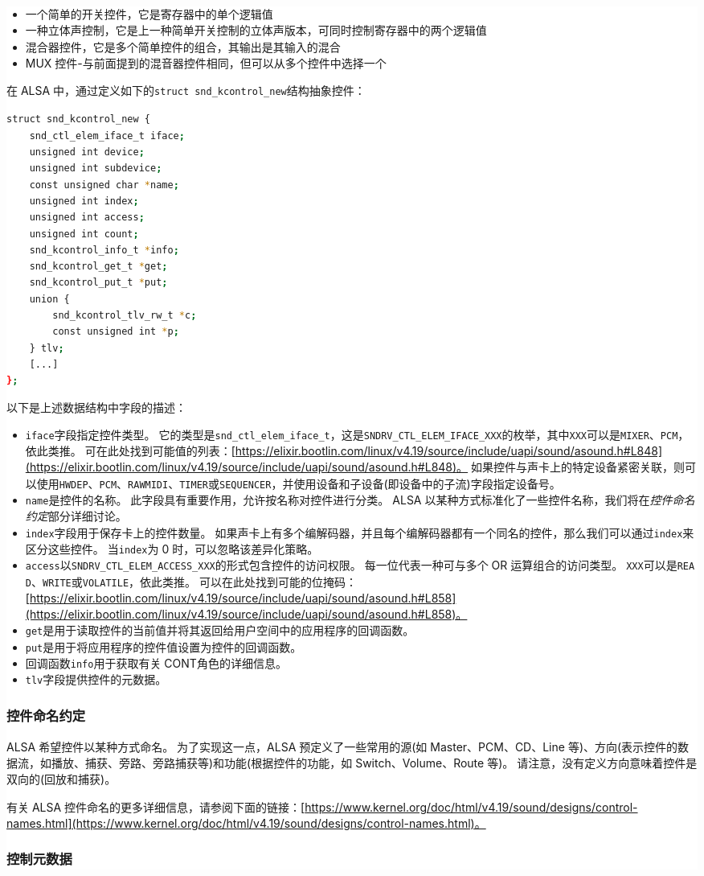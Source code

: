 *   一个简单的开关控件，它是寄存器中的单个逻辑值
*   一种立体声控制，它是上一种简单开关控制的立体声版本，可同时控制寄存器中的两个逻辑值
*   混合器控件，它是多个简单控件的组合，其输出是其输入的混合
*   MUX 控件-与前面提到的混音器控件相同，但可以从多个控件中选择一个

在 ALSA 中，通过定义如下的`struct snd_kcontrol_new`结构抽象控件：

```sh
struct snd_kcontrol_new {
    snd_ctl_elem_iface_t iface;
    unsigned int device;
    unsigned int subdevice;	
    const unsigned char *name;
    unsigned int index;
    unsigned int access;
    unsigned int count;
    snd_kcontrol_info_t *info;
    snd_kcontrol_get_t *get;
    snd_kcontrol_put_t *put;
    union {
        snd_kcontrol_tlv_rw_t *c;
        const unsigned int *p;
    } tlv;
    [...]
};
```

以下是上述数据结构中字段的描述：

*   `iface`字段指定控件类型。 它的类型是`snd_ctl_elem_iface_t`，这是`SNDRV_CTL_ELEM_IFACE_XXX`的枚举，其中`XXX`可以是`MIXER`、`PCM`，依此类推。 可在此处找到可能值的列表：[https://elixir.bootlin.com/linux/v4.19/source/include/uapi/sound/asound.h#L848](https://elixir.bootlin.com/linux/v4.19/source/include/uapi/sound/asound.h#L848)。 如果控件与声卡上的特定设备紧密关联，则可以使用`HWDEP`、`PCM`、`RAWMIDI`、`TIMER`或`SEQUENCER`，并使用设备和子设备(即设备中的子流)字段指定设备号。
*   `name`是控件的名称。 此字段具有重要作用，允许按名称对控件进行分类。 ALSA 以某种方式标准化了一些控件名称，我们将在*控件命名约定*部分详细讨论。
*   `index`字段用于保存卡上的控件数量。 如果声卡上有多个编解码器，并且每个编解码器都有一个同名的控件，那么我们可以通过`index`来区分这些控件。 当`index`为 0 时，可以忽略该差异化策略。
*   `access`以`SNDRV_CTL_ELEM_ACCESS_XXX`的形式包含控件的访问权限。 每一位代表一种可与多个 OR 运算组合的访问类型。 `XXX`可以是`READ`、`WRITE`或`VOLATILE`，依此类推。 可以在此处找到可能的位掩码：[https://elixir.bootlin.com/linux/v4.19/source/include/uapi/sound/asound.h#L858](https://elixir.bootlin.com/linux/v4.19/source/include/uapi/sound/asound.h#L858)。
*   `get`是用于读取控件的当前值并将其返回给用户空间中的应用程序的回调函数。
*   `put`是用于将应用程序的控件值设置为控件的回调函数。
*   回调函数`info`用于获取有关 CONT角色的详细信息。
*   `tlv`字段提供控件的元数据。

### 控件命名约定

ALSA 希望控件以某种方式命名。 为了实现这一点，ALSA 预定义了一些常用的源(如 Master、PCM、CD、Line 等)、方向(表示控件的数据流，如播放、捕获、旁路、旁路捕获等)和功能(根据控件的功能，如 Switch、Volume、Route 等)。 请注意，没有定义方向意味着控件是双向的(回放和捕获)。

有关 ALSA 控件命名的更多详细信息，请参阅下面的链接：[https://www.kernel.org/doc/html/v4.19/sound/designs/control-names.html](https://www.kernel.org/doc/html/v4.19/sound/designs/control-names.html)。

### 控制元数据
